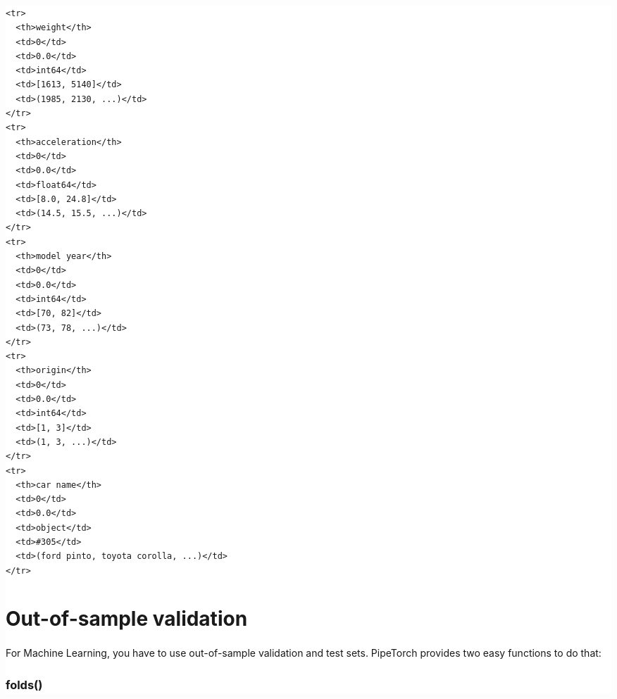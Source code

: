     <tr>
      <th>weight</th>
      <td>0</td>
      <td>0.0</td>
      <td>int64</td>
      <td>[1613, 5140]</td>
      <td>(1985, 2130, ...)</td>
    </tr>
    <tr>
      <th>acceleration</th>
      <td>0</td>
      <td>0.0</td>
      <td>float64</td>
      <td>[8.0, 24.8]</td>
      <td>(14.5, 15.5, ...)</td>
    </tr>
    <tr>
      <th>model year</th>
      <td>0</td>
      <td>0.0</td>
      <td>int64</td>
      <td>[70, 82]</td>
      <td>(73, 78, ...)</td>
    </tr>
    <tr>
      <th>origin</th>
      <td>0</td>
      <td>0.0</td>
      <td>int64</td>
      <td>[1, 3]</td>
      <td>(1, 3, ...)</td>
    </tr>
    <tr>
      <th>car name</th>
      <td>0</td>
      <td>0.0</td>
      <td>object</td>
      <td>#305</td>
      <td>(ford pinto, toyota corolla, ...)</td>
    </tr>
  </tbody>
</table>
</div>



# Out-of-sample validation

For Machine Learning, you have to use out-of-sample validation and test sets. PipeTorch provides two easy functions to do that:

### folds()
